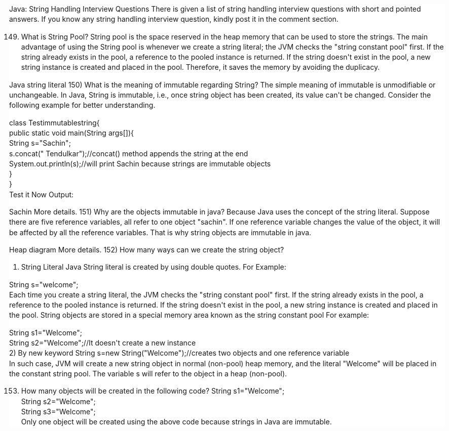 Java: String Handling Interview Questions
There is given a list of string handling interview questions with short and pointed answers. If you know any string handling interview question, kindly post it in the comment section.

149) What is String Pool?
String pool is the space reserved in the heap memory that can be used to store the strings. The main advantage of using the String pool is whenever we create a string literal; the JVM checks the "string constant pool" first. If the string already exists in the pool, a reference to the pooled instance is returned. If the string doesn't exist in the pool, a new string instance is created and placed in the pool. Therefore, it saves the memory by avoiding the duplicacy.

Java string literal
150) What is the meaning of immutable regarding String?
The simple meaning of immutable is unmodifiable or unchangeable. In Java, String is immutable, i.e., once string object has been created, its value can't be changed. Consider the following example for better understanding.

class Testimmutablestring{  
 public static void main(String args[]){  
   String s="Sachin";  
   s.concat(" Tendulkar");//concat() method appends the string at the end  
   System.out.println(s);//will print Sachin because strings are immutable objects  
 }  
}  
Test it Now
Output:

Sachin
More details.
151) Why are the objects immutable in java?
Because Java uses the concept of the string literal. Suppose there are five reference variables, all refer to one object "sachin". If one reference variable changes the value of the object, it will be affected by all the reference variables. That is why string objects are immutable in java.

Heap diagram
More details.
152) How many ways can we create the string object?
1) String Literal
Java String literal is created by using double quotes. For Example:

String s="welcome";  
Each time you create a string literal, the JVM checks the "string constant pool" first. If the string already exists in the pool, a reference to the pooled instance is returned. If the string doesn't exist in the pool, a new string instance is created and placed in the pool. String objects are stored in a special memory area known as the string constant pool For example:

String s1="Welcome";  
String s2="Welcome";//It doesn't create a new instance  
2) By new keyword
String s=new String("Welcome");//creates two objects and one reference variable  
In such case, JVM will create a new string object in normal (non-pool) heap memory, and the literal "Welcome" will be placed in the constant string pool. The variable s will refer to the object in a heap (non-pool).

153) How many objects will be created in the following code?
String s1="Welcome";  
String s2="Welcome";  
String s3="Welcome";  
Only one object will be created using the above code because strings in Java are immutable.
